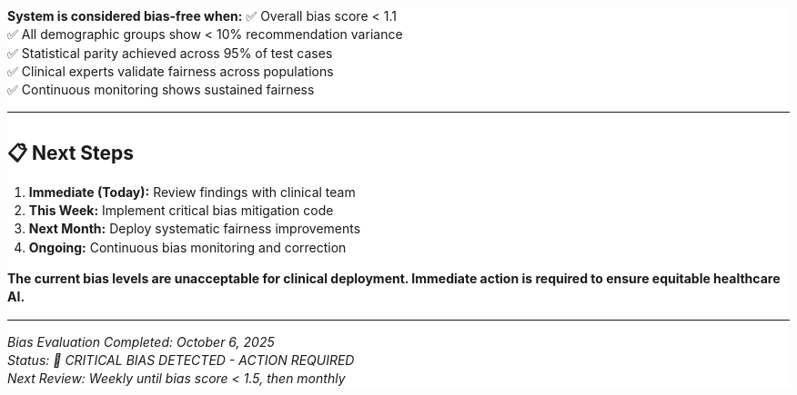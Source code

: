 **System is considered bias-free when:**
✅ Overall bias score < 1.1  
✅ All demographic groups show < 10% recommendation variance  
✅ Statistical parity achieved across 95% of test cases  
✅ Clinical experts validate fairness across populations  
✅ Continuous monitoring shows sustained fairness  

---

## 📋 **Next Steps**

1. **Immediate (Today):** Review findings with clinical team
2. **This Week:** Implement critical bias mitigation code
3. **Next Month:** Deploy systematic fairness improvements  
4. **Ongoing:** Continuous bias monitoring and correction

**The current bias levels are unacceptable for clinical deployment. Immediate action is required to ensure equitable healthcare AI.**

---
*Bias Evaluation Completed: October 6, 2025*  
*Status: 🚨 CRITICAL BIAS DETECTED - ACTION REQUIRED*  
*Next Review: Weekly until bias score < 1.5, then monthly*